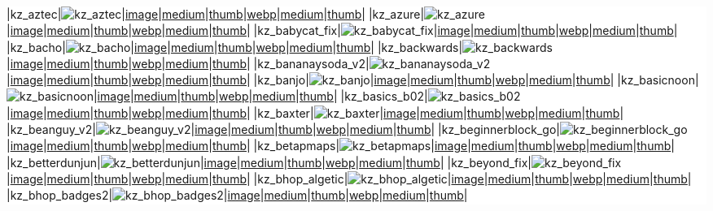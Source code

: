 |kz_aztec|![kz_aztec](webp/thumb/kz_aztec.webp?raw=true)|[image](images/kz_aztec.jpg?raw=true)|[medium](mediums/kz_aztec.jpg?raw=true)|[thumb](thumbnails/kz_aztec.jpg?raw=true)|[webp](webp/kz_aztec.webp?raw=true)|[medium](webp/medium/kz_aztec.webp?raw=true)|[thumb](webp/thumb/kz_aztec.webp?raw=true)|
|kz_azure|![kz_azure](webp/thumb/kz_azure.webp?raw=true)|[image](images/kz_azure.jpg?raw=true)|[medium](mediums/kz_azure.jpg?raw=true)|[thumb](thumbnails/kz_azure.jpg?raw=true)|[webp](webp/kz_azure.webp?raw=true)|[medium](webp/medium/kz_azure.webp?raw=true)|[thumb](webp/thumb/kz_azure.webp?raw=true)|
|kz_babycat_fix|![kz_babycat_fix](webp/thumb/kz_babycat_fix.webp?raw=true)|[image](images/kz_babycat_fix.jpg?raw=true)|[medium](mediums/kz_babycat_fix.jpg?raw=true)|[thumb](thumbnails/kz_babycat_fix.jpg?raw=true)|[webp](webp/kz_babycat_fix.webp?raw=true)|[medium](webp/medium/kz_babycat_fix.webp?raw=true)|[thumb](webp/thumb/kz_babycat_fix.webp?raw=true)|
|kz_bacho|![kz_bacho](webp/thumb/kz_bacho.webp?raw=true)|[image](images/kz_bacho.jpg?raw=true)|[medium](mediums/kz_bacho.jpg?raw=true)|[thumb](thumbnails/kz_bacho.jpg?raw=true)|[webp](webp/kz_bacho.webp?raw=true)|[medium](webp/medium/kz_bacho.webp?raw=true)|[thumb](webp/thumb/kz_bacho.webp?raw=true)|
|kz_backwards|![kz_backwards](webp/thumb/kz_backwards.webp?raw=true)|[image](images/kz_backwards.jpg?raw=true)|[medium](mediums/kz_backwards.jpg?raw=true)|[thumb](thumbnails/kz_backwards.jpg?raw=true)|[webp](webp/kz_backwards.webp?raw=true)|[medium](webp/medium/kz_backwards.webp?raw=true)|[thumb](webp/thumb/kz_backwards.webp?raw=true)|
|kz_bananaysoda_v2|![kz_bananaysoda_v2](webp/thumb/kz_bananaysoda_v2.webp?raw=true)|[image](images/kz_bananaysoda_v2.jpg?raw=true)|[medium](mediums/kz_bananaysoda_v2.jpg?raw=true)|[thumb](thumbnails/kz_bananaysoda_v2.jpg?raw=true)|[webp](webp/kz_bananaysoda_v2.webp?raw=true)|[medium](webp/medium/kz_bananaysoda_v2.webp?raw=true)|[thumb](webp/thumb/kz_bananaysoda_v2.webp?raw=true)|
|kz_banjo|![kz_banjo](webp/thumb/kz_banjo.webp?raw=true)|[image](images/kz_banjo.jpg?raw=true)|[medium](mediums/kz_banjo.jpg?raw=true)|[thumb](thumbnails/kz_banjo.jpg?raw=true)|[webp](webp/kz_banjo.webp?raw=true)|[medium](webp/medium/kz_banjo.webp?raw=true)|[thumb](webp/thumb/kz_banjo.webp?raw=true)|
|kz_basicnoon|![kz_basicnoon](webp/thumb/kz_basicnoon.webp?raw=true)|[image](images/kz_basicnoon.jpg?raw=true)|[medium](mediums/kz_basicnoon.jpg?raw=true)|[thumb](thumbnails/kz_basicnoon.jpg?raw=true)|[webp](webp/kz_basicnoon.webp?raw=true)|[medium](webp/medium/kz_basicnoon.webp?raw=true)|[thumb](webp/thumb/kz_basicnoon.webp?raw=true)|
|kz_basics_b02|![kz_basics_b02](webp/thumb/kz_basics_b02.webp?raw=true)|[image](images/kz_basics_b02.jpg?raw=true)|[medium](mediums/kz_basics_b02.jpg?raw=true)|[thumb](thumbnails/kz_basics_b02.jpg?raw=true)|[webp](webp/kz_basics_b02.webp?raw=true)|[medium](webp/medium/kz_basics_b02.webp?raw=true)|[thumb](webp/thumb/kz_basics_b02.webp?raw=true)|
|kz_baxter|![kz_baxter](webp/thumb/kz_baxter.webp?raw=true)|[image](images/kz_baxter.jpg?raw=true)|[medium](mediums/kz_baxter.jpg?raw=true)|[thumb](thumbnails/kz_baxter.jpg?raw=true)|[webp](webp/kz_baxter.webp?raw=true)|[medium](webp/medium/kz_baxter.webp?raw=true)|[thumb](webp/thumb/kz_baxter.webp?raw=true)|
|kz_beanguy_v2|![kz_beanguy_v2](webp/thumb/kz_beanguy_v2.webp?raw=true)|[image](images/kz_beanguy_v2.jpg?raw=true)|[medium](mediums/kz_beanguy_v2.jpg?raw=true)|[thumb](thumbnails/kz_beanguy_v2.jpg?raw=true)|[webp](webp/kz_beanguy_v2.webp?raw=true)|[medium](webp/medium/kz_beanguy_v2.webp?raw=true)|[thumb](webp/thumb/kz_beanguy_v2.webp?raw=true)|
|kz_beginnerblock_go|![kz_beginnerblock_go](webp/thumb/kz_beginnerblock_go.webp?raw=true)|[image](images/kz_beginnerblock_go.jpg?raw=true)|[medium](mediums/kz_beginnerblock_go.jpg?raw=true)|[thumb](thumbnails/kz_beginnerblock_go.jpg?raw=true)|[webp](webp/kz_beginnerblock_go.webp?raw=true)|[medium](webp/medium/kz_beginnerblock_go.webp?raw=true)|[thumb](webp/thumb/kz_beginnerblock_go.webp?raw=true)|
|kz_betapmaps|![kz_betapmaps](webp/thumb/kz_betapmaps.webp?raw=true)|[image](images/kz_betapmaps.jpg?raw=true)|[medium](mediums/kz_betapmaps.jpg?raw=true)|[thumb](thumbnails/kz_betapmaps.jpg?raw=true)|[webp](webp/kz_betapmaps.webp?raw=true)|[medium](webp/medium/kz_betapmaps.webp?raw=true)|[thumb](webp/thumb/kz_betapmaps.webp?raw=true)|
|kz_betterdunjun|![kz_betterdunjun](webp/thumb/kz_betterdunjun.webp?raw=true)|[image](images/kz_betterdunjun.jpg?raw=true)|[medium](mediums/kz_betterdunjun.jpg?raw=true)|[thumb](thumbnails/kz_betterdunjun.jpg?raw=true)|[webp](webp/kz_betterdunjun.webp?raw=true)|[medium](webp/medium/kz_betterdunjun.webp?raw=true)|[thumb](webp/thumb/kz_betterdunjun.webp?raw=true)|
|kz_beyond_fix|![kz_beyond_fix](webp/thumb/kz_beyond_fix.webp?raw=true)|[image](images/kz_beyond_fix.jpg?raw=true)|[medium](mediums/kz_beyond_fix.jpg?raw=true)|[thumb](thumbnails/kz_beyond_fix.jpg?raw=true)|[webp](webp/kz_beyond_fix.webp?raw=true)|[medium](webp/medium/kz_beyond_fix.webp?raw=true)|[thumb](webp/thumb/kz_beyond_fix.webp?raw=true)|
|kz_bhop_algetic|![kz_bhop_algetic](webp/thumb/kz_bhop_algetic.webp?raw=true)|[image](images/kz_bhop_algetic.jpg?raw=true)|[medium](mediums/kz_bhop_algetic.jpg?raw=true)|[thumb](thumbnails/kz_bhop_algetic.jpg?raw=true)|[webp](webp/kz_bhop_algetic.webp?raw=true)|[medium](webp/medium/kz_bhop_algetic.webp?raw=true)|[thumb](webp/thumb/kz_bhop_algetic.webp?raw=true)|
|kz_bhop_badges2|![kz_bhop_badges2](webp/thumb/kz_bhop_badges2.webp?raw=true)|[image](images/kz_bhop_badges2.jpg?raw=true)|[medium](mediums/kz_bhop_badges2.jpg?raw=true)|[thumb](thumbnails/kz_bhop_badges2.jpg?raw=true)|[webp](webp/kz_bhop_badges2.webp?raw=true)|[medium](webp/medium/kz_bhop_badges2.webp?raw=true)|[thumb](webp/thumb/kz_bhop_badges2.webp?raw=true)|